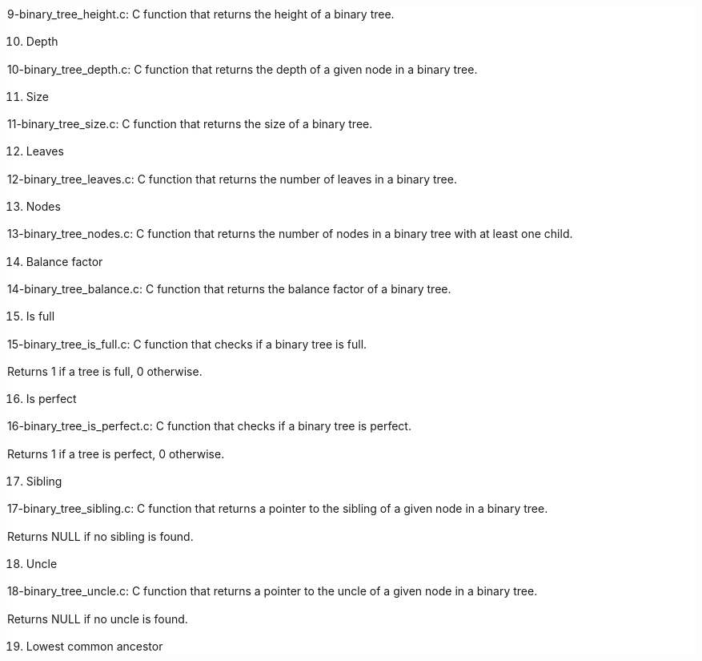 

9-binary_tree_height.c: C function that returns the height of a binary tree.

10. Depth



10-binary_tree_depth.c: C function that returns the depth of a given node in a binary tree.

11. Size



11-binary_tree_size.c: C function that returns the size of a binary tree.

12. Leaves



12-binary_tree_leaves.c: C function that returns the number of leaves in a binary tree.

13. Nodes



13-binary_tree_nodes.c: C function that returns the number of nodes in a binary tree with at least one child.

14. Balance factor



14-binary_tree_balance.c: C function that returns the balance factor of a binary tree.

15. Is full



15-binary_tree_is_full.c: C function that checks if a binary tree is full.

Returns 1 if a tree is full, 0 otherwise.

16. Is perfect



16-binary_tree_is_perfect.c: C function that checks if a binary tree is perfect.

Returns 1 if a tree is perfect, 0 otherwise.

17. Sibling



17-binary_tree_sibling.c: C function that returns a pointer to the sibling of a given node in a binary tree.

Returns NULL if no sibling is found.

18. Uncle



18-binary_tree_uncle.c: C function that returns a pointer to the uncle of a given node in a binary tree.

Returns NULL if no uncle is found.

19. Lowest common ancestor

